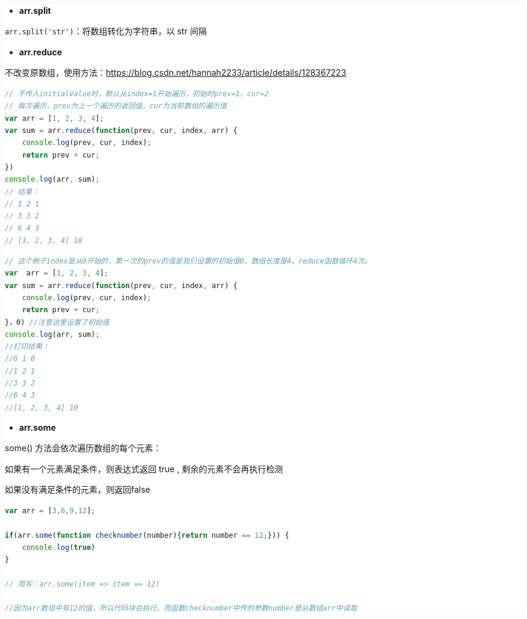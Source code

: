 

- **arr.split**

`arr.split('str')`：将数组转化为字符串，以 str 间隔



- **arr.reduce**

不改变原数组，使用方法：https://blog.csdn.net/hannah2233/article/details/128367223

```js
// 不传入initialValue时，默认从index=1开始遍历，初始时prev=1，cur=2
// 每次遍历，prev为上一个遍历的返回值，cur为当前数组的遍历值
var arr = [1, 2, 3, 4];
var sum = arr.reduce(function(prev, cur, index, arr) {
    console.log(prev, cur, index);
    return prev + cur;
})
console.log(arr, sum);
// 结果：
// 1 2 1
// 3 3 2
// 6 4 3
// [1, 2, 3, 4] 10
```

```js
// 这个例子index是从0开始的，第一次的prev的值是我们设置的初始值0，数组长度是4，reduce函数循环4次。
var  arr = [1, 2, 3, 4];
var sum = arr.reduce(function(prev, cur, index, arr) {
    console.log(prev, cur, index);
    return prev + cur;
}，0) //注意这里设置了初始值
console.log(arr, sum);
//打印结果：
//0 1 0
//1 2 1
//3 3 2
//6 4 3
//[1, 2, 3, 4] 10
```



- **arr.some**

some() 方法会依次遍历数组的每个元素：

如果有一个元素满足条件，则表达式返回 true , 剩余的元素不会再执行检测

如果没有满足条件的元素，则返回false

```js
var arr = [3,6,9,12];
 
if(arr.some(function checknumber(number){return number == 12;})) {
    console.log(true)
}

// 简写：arr.some(item => item == 12)
 
//因为arr数组中有12的值，所以代码块会执行，而函数checknumber中传的参数number是从数组arr中读取
```


  [K in keyof T as `prefix_${string & K}`]: T[K]